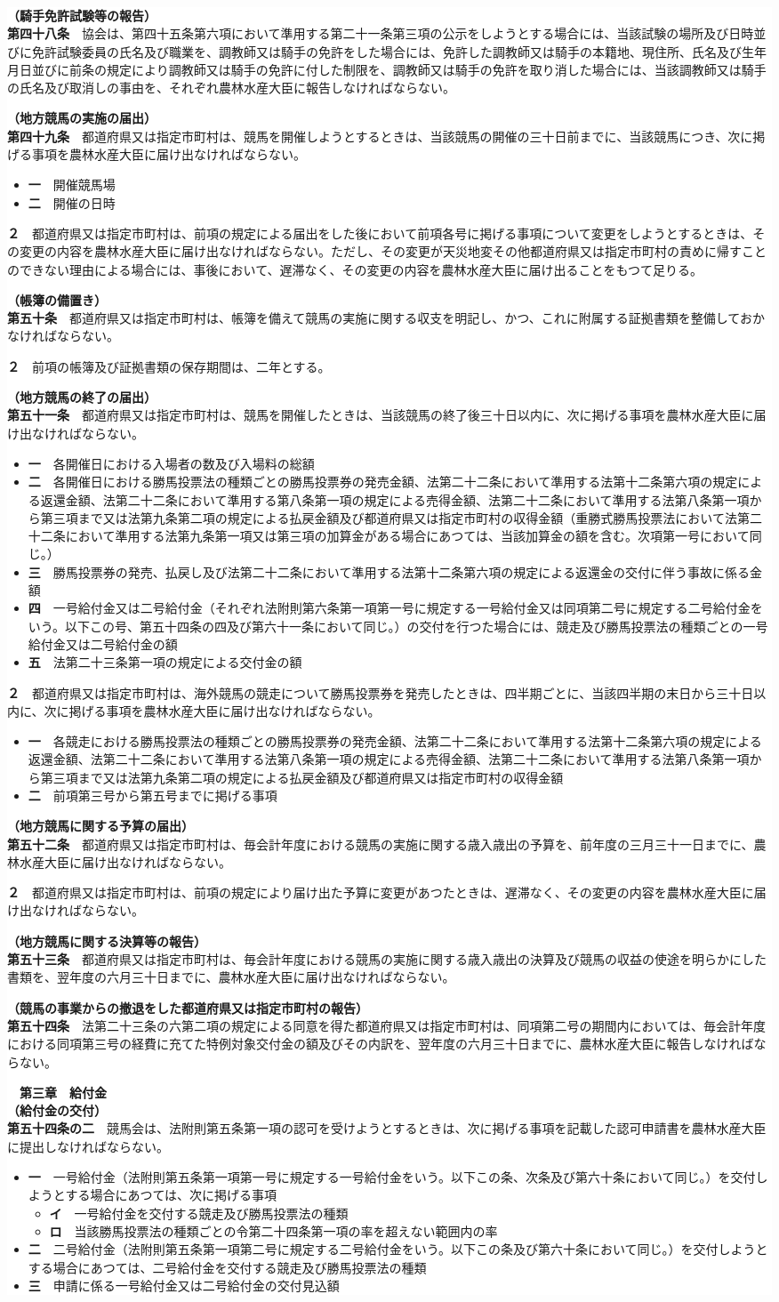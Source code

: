 **（騎手免許試験等の報告）**  
**第四十八条**　協会は、第四十五条第六項において準用する第二十一条第三項の公示をしようとする場合には、当該試験の場所及び日時並びに免許試験委員の氏名及び職業を、調教師又は騎手の免許をした場合には、免許した調教師又は騎手の本籍地、現住所、氏名及び生年月日並びに前条の規定により調教師又は騎手の免許に付した制限を、調教師又は騎手の免許を取り消した場合には、当該調教師又は騎手の氏名及び取消しの事由を、それぞれ農林水産大臣に報告しなければならない。  
  
**（地方競馬の実施の届出）**  
**第四十九条**　都道府県又は指定市町村は、競馬を開催しようとするときは、当該競馬の開催の三十日前までに、当該競馬につき、次に掲げる事項を農林水産大臣に届け出なければならない。  
* **一**　開催競馬場  
* **二**　開催の日時  
  
**２**　都道府県又は指定市町村は、前項の規定による届出をした後において前項各号に掲げる事項について変更をしようとするときは、その変更の内容を農林水産大臣に届け出なければならない。ただし、その変更が天災地変その他都道府県又は指定市町村の責めに帰すことのできない理由による場合には、事後において、遅滞なく、その変更の内容を農林水産大臣に届け出ることをもつて足りる。  
  
**（帳簿の備置き）**  
**第五十条**　都道府県又は指定市町村は、帳簿を備えて競馬の実施に関する収支を明記し、かつ、これに附属する証拠書類を整備しておかなければならない。  
  
**２**　前項の帳簿及び証拠書類の保存期間は、二年とする。  
  
**（地方競馬の終了の届出）**  
**第五十一条**　都道府県又は指定市町村は、競馬を開催したときは、当該競馬の終了後三十日以内に、次に掲げる事項を農林水産大臣に届け出なければならない。  
* **一**　各開催日における入場者の数及び入場料の総額  
* **二**　各開催日における勝馬投票法の種類ごとの勝馬投票券の発売金額、法第二十二条において準用する法第十二条第六項の規定による返還金額、法第二十二条において準用する第八条第一項の規定による売得金額、法第二十二条において準用する法第八条第一項から第三項まで又は法第九条第二項の規定による払戻金額及び都道府県又は指定市町村の収得金額（重勝式勝馬投票法において法第二十二条において準用する法第九条第一項又は第三項の加算金がある場合にあつては、当該加算金の額を含む。次項第一号において同じ。）  
* **三**　勝馬投票券の発売、払戻し及び法第二十二条において準用する法第十二条第六項の規定による返還金の交付に伴う事故に係る金額  
* **四**　一号給付金又は二号給付金（それぞれ法附則第六条第一項第一号に規定する一号給付金又は同項第二号に規定する二号給付金をいう。以下この号、第五十四条の四及び第六十一条において同じ。）の交付を行つた場合には、競走及び勝馬投票法の種類ごとの一号給付金又は二号給付金の額  
* **五**　法第二十三条第一項の規定による交付金の額  
  
**２**　都道府県又は指定市町村は、海外競馬の競走について勝馬投票券を発売したときは、四半期ごとに、当該四半期の末日から三十日以内に、次に掲げる事項を農林水産大臣に届け出なければならない。  
* **一**　各競走における勝馬投票法の種類ごとの勝馬投票券の発売金額、法第二十二条において準用する法第十二条第六項の規定による返還金額、法第二十二条において準用する法第八条第一項の規定による売得金額、法第二十二条において準用する法第八条第一項から第三項まで又は法第九条第二項の規定による払戻金額及び都道府県又は指定市町村の収得金額  
* **二**　前項第三号から第五号までに掲げる事項  
  
**（地方競馬に関する予算の届出）**  
**第五十二条**　都道府県又は指定市町村は、毎会計年度における競馬の実施に関する歳入歳出の予算を、前年度の三月三十一日までに、農林水産大臣に届け出なければならない。  
  
**２**　都道府県又は指定市町村は、前項の規定により届け出た予算に変更があつたときは、遅滞なく、その変更の内容を農林水産大臣に届け出なければならない。  
  
**（地方競馬に関する決算等の報告）**  
**第五十三条**　都道府県又は指定市町村は、毎会計年度における競馬の実施に関する歳入歳出の決算及び競馬の収益の使途を明らかにした書類を、翌年度の六月三十日までに、農林水産大臣に届け出なければならない。  
  
**（競馬の事業からの撤退をした都道府県又は指定市町村の報告）**  
**第五十四条**　法第二十三条の六第二項の規定による同意を得た都道府県又は指定市町村は、同項第二号の期間内においては、毎会計年度における同項第三号の経費に充てた特例対象交付金の額及びその内訳を、翌年度の六月三十日までに、農林水産大臣に報告しなければならない。  
  
&emsp;**第三章　給付金**  
**（給付金の交付）**  
**第五十四条の二**　競馬会は、法附則第五条第一項の認可を受けようとするときは、次に掲げる事項を記載した認可申請書を農林水産大臣に提出しなければならない。  
* **一**　一号給付金（法附則第五条第一項第一号に規定する一号給付金をいう。以下この条、次条及び第六十条において同じ。）を交付しようとする場合にあつては、次に掲げる事項  
	* **イ**　一号給付金を交付する競走及び勝馬投票法の種類  
	* **ロ**　当該勝馬投票法の種類ごとの令第二十四条第一項の率を超えない範囲内の率  
* **二**　二号給付金（法附則第五条第一項第二号に規定する二号給付金をいう。以下この条及び第六十条において同じ。）を交付しようとする場合にあつては、二号給付金を交付する競走及び勝馬投票法の種類  
* **三**　申請に係る一号給付金又は二号給付金の交付見込額  
  